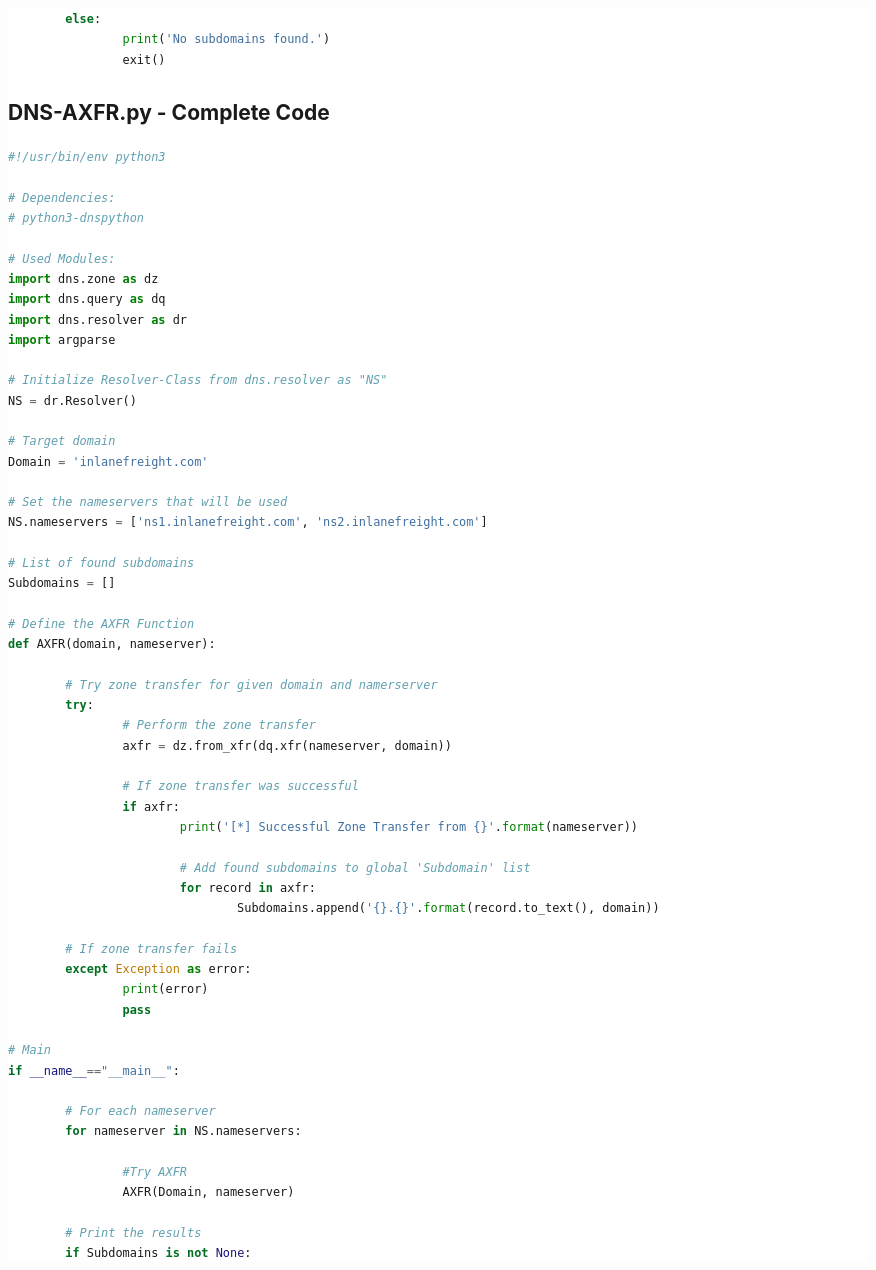 ```python
        else:
                print('No subdomains found.')
                exit()
```

## DNS-AXFR.py - Complete Code
```python
#!/usr/bin/env python3

# Dependencies:
# python3-dnspython

# Used Modules:
import dns.zone as dz
import dns.query as dq
import dns.resolver as dr
import argparse

# Initialize Resolver-Class from dns.resolver as "NS"
NS = dr.Resolver()

# Target domain
Domain = 'inlanefreight.com'

# Set the nameservers that will be used
NS.nameservers = ['ns1.inlanefreight.com', 'ns2.inlanefreight.com']

# List of found subdomains
Subdomains = []

# Define the AXFR Function
def AXFR(domain, nameserver):

        # Try zone transfer for given domain and namerserver
        try:
				# Perform the zone transfer
                axfr = dz.from_xfr(dq.xfr(nameserver, domain))

                # If zone transfer was successful
                if axfr:
                        print('[*] Successful Zone Transfer from {}'.format(nameserver))

                        # Add found subdomains to global 'Subdomain' list
                        for record in axfr:
                                Subdomains.append('{}.{}'.format(record.to_text(), domain))

        # If zone transfer fails
        except Exception as error:
                print(error)
                pass

# Main
if __name__=="__main__":

        # For each nameserver
        for nameserver in NS.nameservers:

                #Try AXFR
                AXFR(Domain, nameserver)

        # Print the results
        if Subdomains is not None:
```